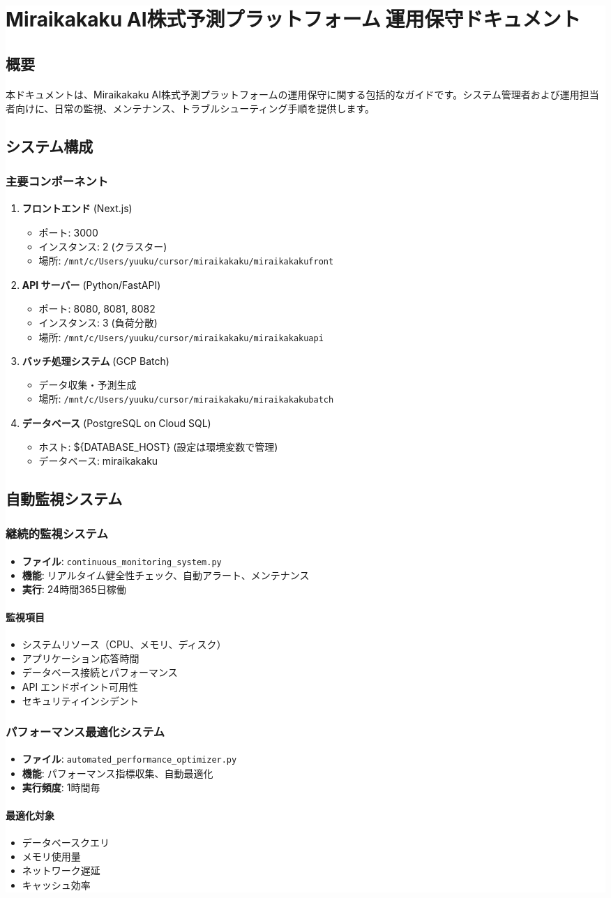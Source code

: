 # Miraikakaku AI株式予測プラットフォーム 運用保守ドキュメント

## 概要
本ドキュメントは、Miraikakaku AI株式予測プラットフォームの運用保守に関する包括的なガイドです。システム管理者および運用担当者向けに、日常の監視、メンテナンス、トラブルシューティング手順を提供します。

## システム構成

### 主要コンポーネント
1. **フロントエンド** (Next.js)
   - ポート: 3000
   - インスタンス: 2 (クラスター)
   - 場所: `/mnt/c/Users/yuuku/cursor/miraikakaku/miraikakakufront`

2. **API サーバー** (Python/FastAPI)
   - ポート: 8080, 8081, 8082
   - インスタンス: 3 (負荷分散)
   - 場所: `/mnt/c/Users/yuuku/cursor/miraikakaku/miraikakakuapi`

3. **バッチ処理システム** (GCP Batch)
   - データ収集・予測生成
   - 場所: `/mnt/c/Users/yuuku/cursor/miraikakaku/miraikakakubatch`

4. **データベース** (PostgreSQL on Cloud SQL)
   - ホスト: ${DATABASE_HOST} (設定は環境変数で管理)
   - データベース: miraikakaku

## 自動監視システム

### 継続的監視システム
- **ファイル**: `continuous_monitoring_system.py`
- **機能**: リアルタイム健全性チェック、自動アラート、メンテナンス
- **実行**: 24時間365日稼働

#### 監視項目
- システムリソース（CPU、メモリ、ディスク）
- アプリケーション応答時間
- データベース接続とパフォーマンス
- API エンドポイント可用性
- セキュリティインシデント

### パフォーマンス最適化システム
- **ファイル**: `automated_performance_optimizer.py`
- **機能**: パフォーマンス指標収集、自動最適化
- **実行頻度**: 1時間毎

#### 最適化対象
- データベースクエリ
- メモリ使用量
- ネットワーク遅延
- キャッシュ効率
